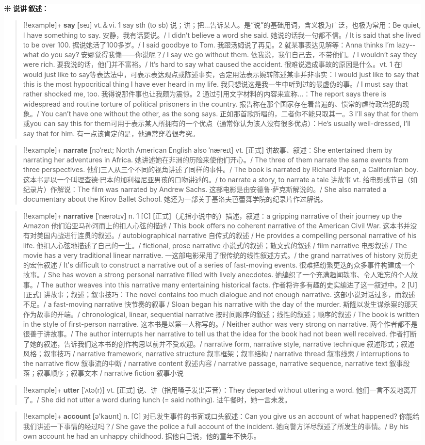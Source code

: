 ☀ <span class="category">**说讲 叙述：**</span>
>[!example]+ <span class="vocabulary">**say**</span> [seɪ] 
> <span class="definition">vt.＆vi. 1 say sth (to sb) 说；讲；把…告诉某人。是“说”的基础用词，含义极为广泛，也极为常用：</span>Be quiet, I have something to say. 安静，我有话要说。/ I didn’t believe a word she said. 她说的话我一句都不信。/ It is said that she lived to be over 100. 据说她活了100多岁。/ I said goodbye to Tom. 我跟汤姆说了再见。<span class="definition">2 就某事表达见解等：</span>Anna thinks I’m lazy--what do you say? 安娜觉得我懒——你说呢？/ I say we go without them. 依我说，我们自己去，不带他们。/ I wouldn’t say they were rich. 要我说的话，他们并不富裕。/ It’s hard to say what caused the accident. 很难说造成事故的原因是什么。<span class="definition">vt. 1 在I would just like to say等表达法中，可表示表达观点或陈述事实，否定用法表示婉转陈述某事并非事实：</span>I would just like to say that this is the most hypocritical thing I have ever heard in my life. 我只想说这是我一生中听到过的最虚伪的事。/ I must say that rather shocked me, too. 我得说那件事也让我颇为震惊。<span class="definition">2 通过引用文字材料的内容来宣称…：</span>The report says there is widespread and routine torture of political prisoners in the country. 报告称在那个国家存在着普遍的、惯常的虐待政治犯的现象。/ You can’t have one without the other, as the song says. 正如那首歌所唱的，二者你不能只取其一。<span class="definition">3 I’ll say that for them或you can say this for them可用于表示某人所拥有的一个优点（通常你认为该人没有很多优点）：</span>He’s usually well-dressed, I’ll say that for him. 有一点该肯定的是，他通常穿着很考究。
           
>[!example]+ <span class="vocabulary">**narrate**</span> [nəˈreɪt; North American English also ˈnæreɪt]
> <span class="definition">vt. [正式] 讲故事、叙述：</span>She entertained them by narrating her adventures in Africa. 她讲述她在非洲的历险来使他们开心。/ The three of them narrate the same events from three perspectives. 他们三人从三个不同的视角讲述了同样的事件。/ The book is narrated by Richard Papen, a Californian boy. 这本书是以一个叫理查德·巴本的加利福尼亚男孩的口吻讲述的。/ to narrate a story, to narrate a tale 讲故事 <span class="definition">vt. 给电影或节目（如纪录片）作解说：</span>The film was narrated by Andrew Sachs. 这部电影是由安德鲁·萨克斯解说的。/ She also narrated a documentary about the Kirov Ballet School. 她还为一部关于基洛夫芭蕾舞学院的纪录片作过解说。
                      
>[!example]+ <span class="vocabulary">**narrative**</span> [ˈnærətɪv]
> <span class="definition">n. 1 [C] [正式]（尤指小说中的）描述，叙述：</span>a gripping narrative of their journey up the Amazon 他们沿亚马孙河而上的扣人心弦的描述 / This book offers no coherent narrative of the American Civil War. 这本书并没有对美国内战进行连贯的叙述。/ autobiographical narrative 自传式的叙述 / He provides a compelling personal narrative of his life. 他扣人心弦地描述了自己的一生。/ fictional, prose narrative 小说式的叙述；散文式的叙述 / film narrative 电影叙述 / The movie has a very traditional linear narrative. 一这部电影采用了很传统的线性叙述方式。/ the grand narratives of history 对历史的宏伟叙述 / It's difficult to construct a narrative out of a series of fast-moving events. 很难把纷繁更迭的众多事件构建成一个故事。/ She has woven a strong personal narrative filled with lively anecdotes. 她编织了一个充满趣闻轶事、令人难忘的个人故事。/ The author weaves into this narrative many entertaining historical facts. 作者将许多有趣的史实编进了这一叙述中。<span class="definition">2 [U] [正式] 讲故事；叙述；叙事技巧：</span>The novel contains too much dialogue and not enough narrative. 这部小说对话过多，而叙述不足。/ a fast-moving narrative 快节奏的叙事 / Sloan began his narrative with the day of the murder. 斯隆以发生谋杀案的那天作为故事的开端。/ chronological, linear, sequential narrative 按时间顺序的叙述；线性的叙述；顺序的叙述 / The book is written in the style of first-person narrative. 这本书是以第一人称写的。/ Neither author was very strong on narrative. 两个作者都不是很善于讲故事。/ The author interrupts her narrative to tell us that the idea for the book had not been well received. 作者打断了她的叙述，告诉我们这本书的创作构思以前并不受欢迎。/ narrative form, narrative style, narrative technique 叙述形式；叙述风格；叙事技巧 / narrative framework, narrative structure 叙事框架；叙事结构 / narrative thread 叙事线索 / interruptions to the narrative flow 叙事流的中断 / narrative content 叙述内容 / narrative passage, narrative sequence, narrative text 叙事段落；叙事顺序；叙事文本 / narrative fiction 叙事小说

>[!example]+ <span class="vocabulary">**utter**</span> [ˈʌtə(r)]
> <span class="definition">vt. [正式] 说、讲（指用嗓子发出声音）：</span>They departed without uttering a word. 他们一言不发地离开了。/ She did not utter a word during lunch (= said nothing). 进午餐时，她一言未发。           

>[!example]+ <span class="vocabulary">**account**</span> [ə'kaʊnt] 
> <span class="definition">n. [C] 对已发生事件的书面或口头叙述：</span>Can you give us an account of what happened? 你能给我们讲述一下事情的经过吗？/ She gave the police a full account of the incident. 她向警方详尽叙述了所发生的事情。/ By his own account he had an unhappy childhood. 据他自己说，他的童年不快乐。
           